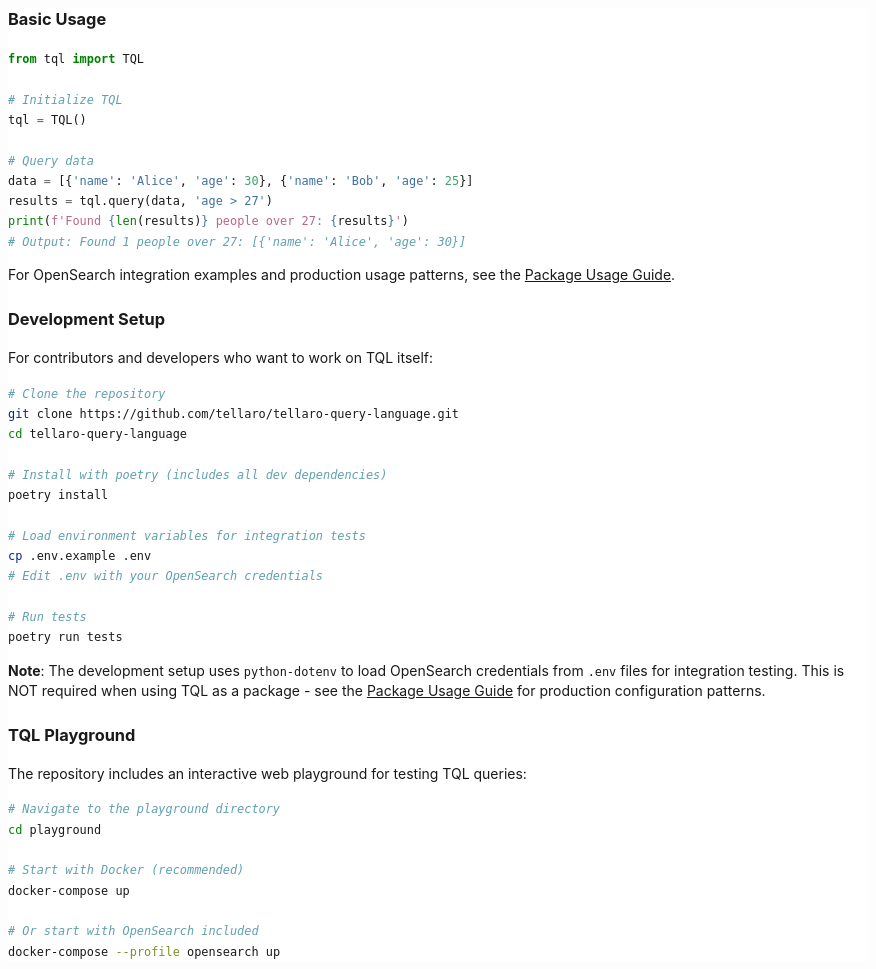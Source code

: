 ### Basic Usage

```python
from tql import TQL

# Initialize TQL
tql = TQL()

# Query data
data = [{'name': 'Alice', 'age': 30}, {'name': 'Bob', 'age': 25}]
results = tql.query(data, 'age > 27')
print(f'Found {len(results)} people over 27: {results}')
# Output: Found 1 people over 27: [{'name': 'Alice', 'age': 30}]
```

For OpenSearch integration examples and production usage patterns, see the [Package Usage Guide](docs/package-usage-guide.md).

### Development Setup

For contributors and developers who want to work on TQL itself:

```bash
# Clone the repository
git clone https://github.com/tellaro/tellaro-query-language.git
cd tellaro-query-language

# Install with poetry (includes all dev dependencies)
poetry install

# Load environment variables for integration tests
cp .env.example .env
# Edit .env with your OpenSearch credentials

# Run tests
poetry run tests
```

**Note**: The development setup uses `python-dotenv` to load OpenSearch credentials from `.env` files for integration testing. This is NOT required when using TQL as a package - see the [Package Usage Guide](docs/package-usage-guide.md) for production configuration patterns.

### TQL Playground

The repository includes an interactive web playground for testing TQL queries:

```bash
# Navigate to the playground directory
cd playground

# Start with Docker (recommended)
docker-compose up

# Or start with OpenSearch included
docker-compose --profile opensearch up
```
